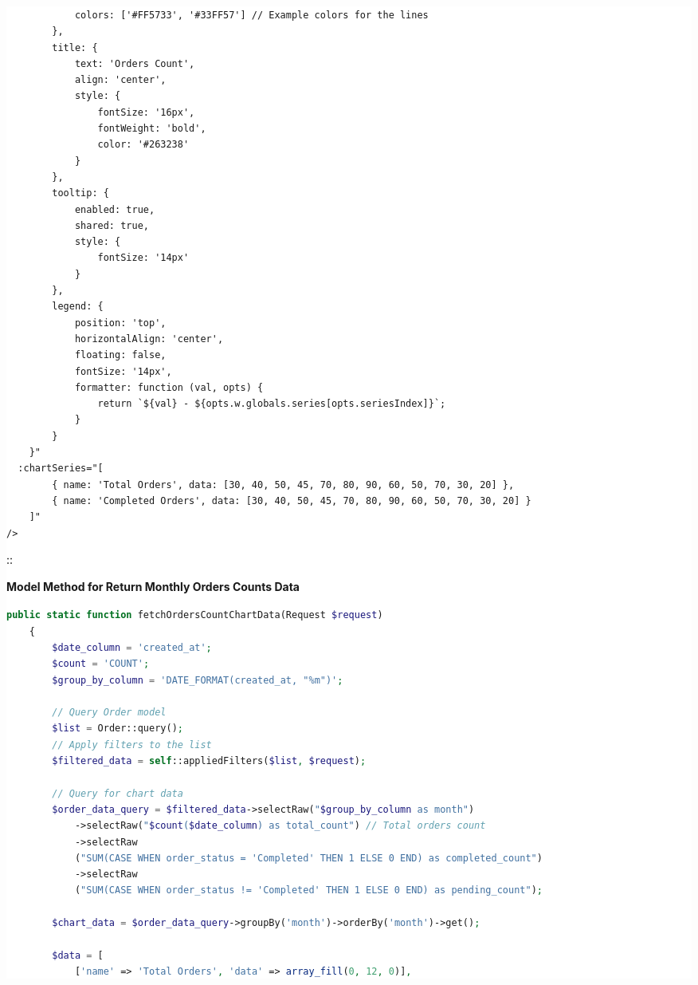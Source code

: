 ```vue
            colors: ['#FF5733', '#33FF57'] // Example colors for the lines
        },
        title: {
            text: 'Orders Count',
            align: 'center',
            style: {
                fontSize: '16px',
                fontWeight: 'bold',
                color: '#263238'
            }
        },
        tooltip: {
            enabled: true,
            shared: true,
            style: {
                fontSize: '14px'
            }
        },
        legend: {
            position: 'top',
            horizontalAlign: 'center',
            floating: false,
            fontSize: '14px',
            formatter: function (val, opts) {
                return `${val} - ${opts.w.globals.series[opts.seriesIndex]}`;
            }
        }
    }"
  :chartSeries="[
        { name: 'Total Orders', data: [30, 40, 50, 45, 70, 80, 90, 60, 50, 70, 30, 20] },
        { name: 'Completed Orders', data: [30, 40, 50, 45, 70, 80, 90, 60, 50, 70, 30, 20] }
    ]"
/>

```

::

**Model Method for Return Monthly Orders Counts Data**

```php
public static function fetchOrdersCountChartData(Request $request)
    {
        $date_column = 'created_at';
        $count = 'COUNT';
        $group_by_column = 'DATE_FORMAT(created_at, "%m")';

        // Query Order model
        $list = Order::query();
        // Apply filters to the list
        $filtered_data = self::appliedFilters($list, $request);

        // Query for chart data
        $order_data_query = $filtered_data->selectRaw("$group_by_column as month")
            ->selectRaw("$count($date_column) as total_count") // Total orders count
            ->selectRaw
            ("SUM(CASE WHEN order_status = 'Completed' THEN 1 ELSE 0 END) as completed_count")
            ->selectRaw
            ("SUM(CASE WHEN order_status != 'Completed' THEN 1 ELSE 0 END) as pending_count");

        $chart_data = $order_data_query->groupBy('month')->orderBy('month')->get();
        
        $data = [
            ['name' => 'Total Orders', 'data' => array_fill(0, 12, 0)],
```

[comment]: <> (:customers-count-bar-chart{type='donut' :chartOptions="data_donut" title='Order Status Distribution' height=300  :chartSeries="data_pie"})
[comment]: <> (:customers-count-bar-chart{type='donut' :chartOptions="data_donut" title='Order Status Distribution' height=300  :chartSeries="data_pie"})